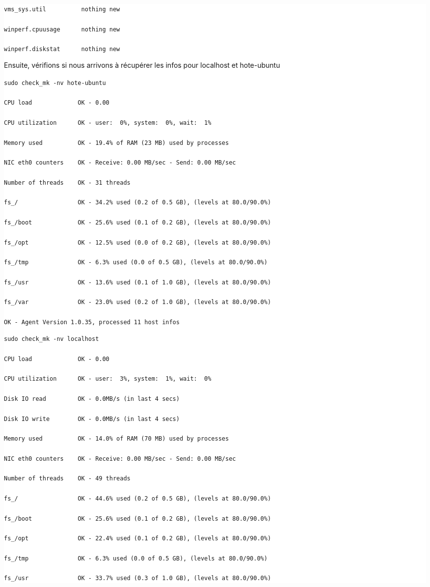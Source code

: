 ~~~~ {.code}
vms_sys.util          nothing new

winperf.cpuusage      nothing new

winperf.diskstat      nothing new
~~~~

Ensuite, vérifions si nous arrivons à récupérer les infos pour localhost
et hote-ubuntu

~~~~ {.code}
sudo check_mk -nv hote-ubuntu

CPU load             OK - 0.00                                               

CPU utilization      OK - user:  0%, system:  0%, wait:  1%                  

Memory used          OK - 19.4% of RAM (23 MB) used by processes             

NIC eth0 counters    OK - Receive: 0.00 MB/sec - Send: 0.00 MB/sec           

Number of threads    OK - 31 threads                                         

fs_/                 OK - 34.2% used (0.2 of 0.5 GB), (levels at 80.0/90.0%) 

fs_/boot             OK - 25.6% used (0.1 of 0.2 GB), (levels at 80.0/90.0%) 

fs_/opt              OK - 12.5% used (0.0 of 0.2 GB), (levels at 80.0/90.0%) 

fs_/tmp              OK - 6.3% used (0.0 of 0.5 GB), (levels at 80.0/90.0%)  

fs_/usr              OK - 13.6% used (0.1 of 1.0 GB), (levels at 80.0/90.0%) 

fs_/var              OK - 23.0% used (0.2 of 1.0 GB), (levels at 80.0/90.0%) 

OK - Agent Version 1.0.35, processed 11 host infos
~~~~

~~~~ {.code}
sudo check_mk -nv localhost

CPU load             OK - 0.00                                               

CPU utilization      OK - user:  3%, system:  1%, wait:  0%                  

Disk IO read         OK - 0.0MB/s (in last 4 secs)                           

Disk IO write        OK - 0.0MB/s (in last 4 secs)                           

Memory used          OK - 14.0% of RAM (70 MB) used by processes             

NIC eth0 counters    OK - Receive: 0.00 MB/sec - Send: 0.00 MB/sec           

Number of threads    OK - 49 threads                                         

fs_/                 OK - 44.6% used (0.2 of 0.5 GB), (levels at 80.0/90.0%) 

fs_/boot             OK - 25.6% used (0.1 of 0.2 GB), (levels at 80.0/90.0%) 

fs_/opt              OK - 22.4% used (0.1 of 0.2 GB), (levels at 80.0/90.0%) 

fs_/tmp              OK - 6.3% used (0.0 of 0.5 GB), (levels at 80.0/90.0%)  

fs_/usr              OK - 33.7% used (0.3 of 1.0 GB), (levels at 80.0/90.0%) 

~~~~